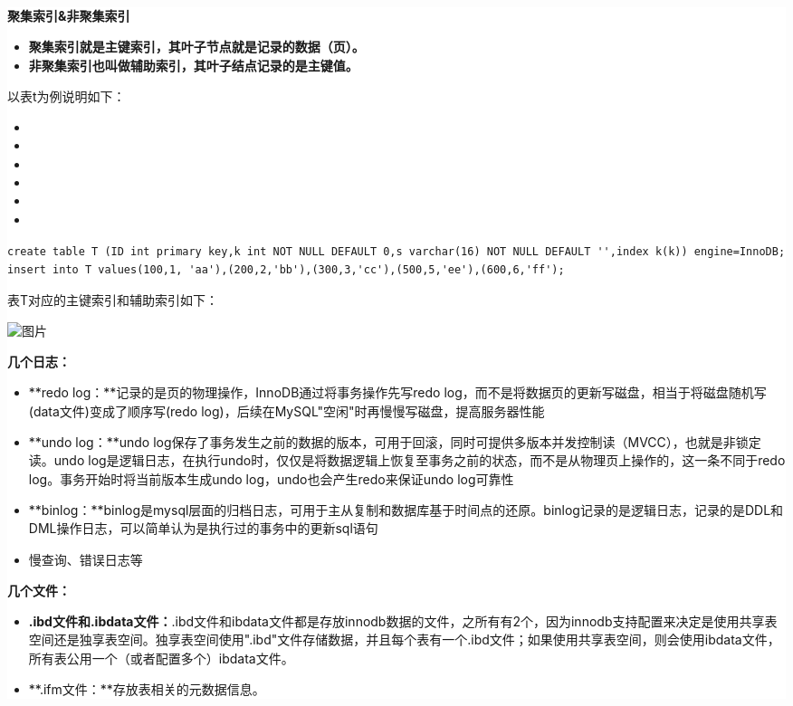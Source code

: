 **聚集索引&非聚集索引**

- **聚集索引就是主键索引，其叶子节点就是记录的数据（页）。**
- **非聚集索引也叫做辅助索引，其叶子结点记录的是主键值。**

以表t为例说明如下：

- 
- 
- 
- 
- 
- 

```
create table T (ID int primary key,k int NOT NULL DEFAULT 0,s varchar(16) NOT NULL DEFAULT '',index k(k)) engine=InnoDB;insert into T values(100,1, 'aa'),(200,2,'bb'),(300,3,'cc'),(500,5,'ee'),(600,6,'ff');
```

表T对应的主键索引和辅助索引如下：

![图片](https://mmbiz.qpic.cn/mmbiz_jpg/yAyQKzCbAHbpaibKjiaJa9Ss6c12Ml2xSALMA0kxrWIxiayu3bTAUEIcHaib0jb3YCOeFl3hZbPgCfh5LKLbiaO5dmg/640?wx_fmt=jpeg&tp=webp&wxfrom=5&wx_lazy=1&wx_co=1)

**几个日志：**

- **redo log：**记录的是页的物理操作，InnoDB通过将事务操作先写redo log，而不是将数据页的更新写磁盘，相当于将磁盘随机写(data文件)变成了顺序写(redo log)，后续在MySQL"空闲"时再慢慢写磁盘，提高服务器性能

- **undo log：**undo log保存了事务发生之前的数据的版本，可用于回滚，同时可提供多版本并发控制读（MVCC），也就是非锁定读。undo log是逻辑日志，在执行undo时，仅仅是将数据逻辑上恢复至事务之前的状态，而不是从物理页上操作的，这一条不同于redo log。事务开始时将当前版本生成undo log，undo也会产生redo来保证undo log可靠性

- **binlog：**binlog是mysql层面的归档日志，可用于主从复制和数据库基于时间点的还原。binlog记录的是逻辑日志，记录的是DDL和DML操作日志，可以简单认为是执行过的事务中的更新sql语句

- 慢查询、错误日志等

**几个文件：**

- **.ibd文件和.ibdata文件：**.ibd文件和ibdata文件都是存放innodb数据的文件，之所有有2个，因为innodb支持配置来决定是使用共享表空间还是独享表空间。独享表空间使用".ibd"文件存储数据，并且每个表有一个.ibd文件；如果使用共享表空间，则会使用ibdata文件，所有表公用一个（或者配置多个）ibdata文件。

- **.ifm文件：**存放表相关的元数据信息。
